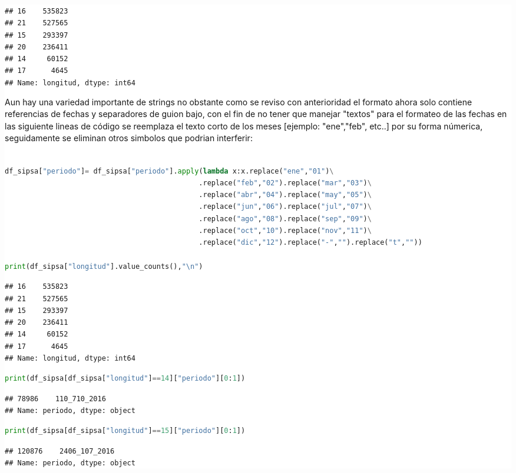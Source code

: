 ```
## 16    535823
## 21    527565
## 15    293397
## 20    236411
## 14     60152
## 17      4645
## Name: longitud, dtype: int64
```
Aun hay una variedad importante de strings no obstante como se reviso con anterioridad el formato ahora solo contiene referencias de fechas y separadores de guion bajo, con el fin de no tener que manejar "textos" para el formateo de las fechas en las siguiente lineas de código se reemplaza el texto corto de los meses [ejemplo: "ene","feb", etc..] por su forma númerica, seguidamente se eliminan otros simbolos que podrian interferir:


```python

df_sipsa["periodo"]= df_sipsa["periodo"].apply(lambda x:x.replace("ene","01")\
                                              .replace("feb","02").replace("mar","03")\
                                              .replace("abr","04").replace("may","05")\
                                              .replace("jun","06").replace("jul","07")\
                                              .replace("ago","08").replace("sep","09")\
                                              .replace("oct","10").replace("nov","11")\
                                              .replace("dic","12").replace("-","").replace("t",""))

print(df_sipsa["longitud"].value_counts(),"\n")
```

```
## 16    535823
## 21    527565
## 15    293397
## 20    236411
## 14     60152
## 17      4645
## Name: longitud, dtype: int64
```

```python
print(df_sipsa[df_sipsa["longitud"]==14]["periodo"][0:1])
```

```
## 78986    110_710_2016
## Name: periodo, dtype: object
```

```python
print(df_sipsa[df_sipsa["longitud"]==15]["periodo"][0:1])
```

```
## 120876    2406_107_2016
## Name: periodo, dtype: object
```
